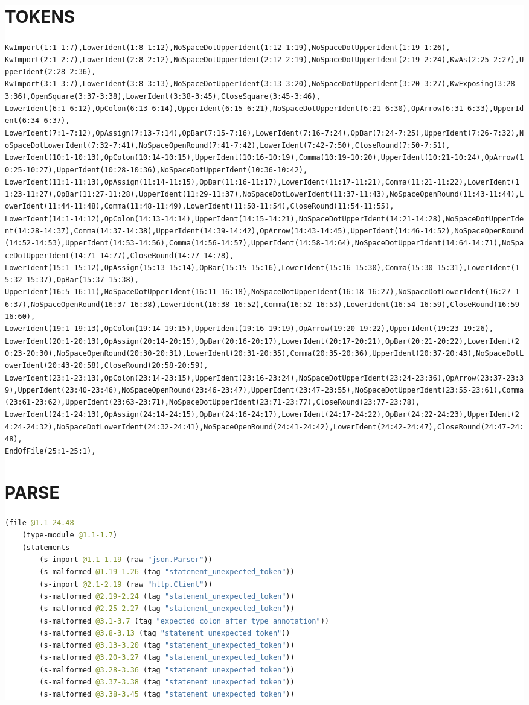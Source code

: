 
# TOKENS
~~~zig
KwImport(1:1-1:7),LowerIdent(1:8-1:12),NoSpaceDotUpperIdent(1:12-1:19),NoSpaceDotUpperIdent(1:19-1:26),
KwImport(2:1-2:7),LowerIdent(2:8-2:12),NoSpaceDotUpperIdent(2:12-2:19),NoSpaceDotUpperIdent(2:19-2:24),KwAs(2:25-2:27),UpperIdent(2:28-2:36),
KwImport(3:1-3:7),LowerIdent(3:8-3:13),NoSpaceDotUpperIdent(3:13-3:20),NoSpaceDotUpperIdent(3:20-3:27),KwExposing(3:28-3:36),OpenSquare(3:37-3:38),LowerIdent(3:38-3:45),CloseSquare(3:45-3:46),
LowerIdent(6:1-6:12),OpColon(6:13-6:14),UpperIdent(6:15-6:21),NoSpaceDotUpperIdent(6:21-6:30),OpArrow(6:31-6:33),UpperIdent(6:34-6:37),
LowerIdent(7:1-7:12),OpAssign(7:13-7:14),OpBar(7:15-7:16),LowerIdent(7:16-7:24),OpBar(7:24-7:25),UpperIdent(7:26-7:32),NoSpaceDotLowerIdent(7:32-7:41),NoSpaceOpenRound(7:41-7:42),LowerIdent(7:42-7:50),CloseRound(7:50-7:51),
LowerIdent(10:1-10:13),OpColon(10:14-10:15),UpperIdent(10:16-10:19),Comma(10:19-10:20),UpperIdent(10:21-10:24),OpArrow(10:25-10:27),UpperIdent(10:28-10:36),NoSpaceDotUpperIdent(10:36-10:42),
LowerIdent(11:1-11:13),OpAssign(11:14-11:15),OpBar(11:16-11:17),LowerIdent(11:17-11:21),Comma(11:21-11:22),LowerIdent(11:23-11:27),OpBar(11:27-11:28),UpperIdent(11:29-11:37),NoSpaceDotLowerIdent(11:37-11:43),NoSpaceOpenRound(11:43-11:44),LowerIdent(11:44-11:48),Comma(11:48-11:49),LowerIdent(11:50-11:54),CloseRound(11:54-11:55),
LowerIdent(14:1-14:12),OpColon(14:13-14:14),UpperIdent(14:15-14:21),NoSpaceDotUpperIdent(14:21-14:28),NoSpaceDotUpperIdent(14:28-14:37),Comma(14:37-14:38),UpperIdent(14:39-14:42),OpArrow(14:43-14:45),UpperIdent(14:46-14:52),NoSpaceOpenRound(14:52-14:53),UpperIdent(14:53-14:56),Comma(14:56-14:57),UpperIdent(14:58-14:64),NoSpaceDotUpperIdent(14:64-14:71),NoSpaceDotUpperIdent(14:71-14:77),CloseRound(14:77-14:78),
LowerIdent(15:1-15:12),OpAssign(15:13-15:14),OpBar(15:15-15:16),LowerIdent(15:16-15:30),Comma(15:30-15:31),LowerIdent(15:32-15:37),OpBar(15:37-15:38),
UpperIdent(16:5-16:11),NoSpaceDotUpperIdent(16:11-16:18),NoSpaceDotUpperIdent(16:18-16:27),NoSpaceDotLowerIdent(16:27-16:37),NoSpaceOpenRound(16:37-16:38),LowerIdent(16:38-16:52),Comma(16:52-16:53),LowerIdent(16:54-16:59),CloseRound(16:59-16:60),
LowerIdent(19:1-19:13),OpColon(19:14-19:15),UpperIdent(19:16-19:19),OpArrow(19:20-19:22),UpperIdent(19:23-19:26),
LowerIdent(20:1-20:13),OpAssign(20:14-20:15),OpBar(20:16-20:17),LowerIdent(20:17-20:21),OpBar(20:21-20:22),LowerIdent(20:23-20:30),NoSpaceOpenRound(20:30-20:31),LowerIdent(20:31-20:35),Comma(20:35-20:36),UpperIdent(20:37-20:43),NoSpaceDotLowerIdent(20:43-20:58),CloseRound(20:58-20:59),
LowerIdent(23:1-23:13),OpColon(23:14-23:15),UpperIdent(23:16-23:24),NoSpaceDotUpperIdent(23:24-23:36),OpArrow(23:37-23:39),UpperIdent(23:40-23:46),NoSpaceOpenRound(23:46-23:47),UpperIdent(23:47-23:55),NoSpaceDotUpperIdent(23:55-23:61),Comma(23:61-23:62),UpperIdent(23:63-23:71),NoSpaceDotUpperIdent(23:71-23:77),CloseRound(23:77-23:78),
LowerIdent(24:1-24:13),OpAssign(24:14-24:15),OpBar(24:16-24:17),LowerIdent(24:17-24:22),OpBar(24:22-24:23),UpperIdent(24:24-24:32),NoSpaceDotLowerIdent(24:32-24:41),NoSpaceOpenRound(24:41-24:42),LowerIdent(24:42-24:47),CloseRound(24:47-24:48),
EndOfFile(25:1-25:1),
~~~
# PARSE
~~~clojure
(file @1.1-24.48
	(type-module @1.1-1.7)
	(statements
		(s-import @1.1-1.19 (raw "json.Parser"))
		(s-malformed @1.19-1.26 (tag "statement_unexpected_token"))
		(s-import @2.1-2.19 (raw "http.Client"))
		(s-malformed @2.19-2.24 (tag "statement_unexpected_token"))
		(s-malformed @2.25-2.27 (tag "statement_unexpected_token"))
		(s-malformed @3.1-3.7 (tag "expected_colon_after_type_annotation"))
		(s-malformed @3.8-3.13 (tag "statement_unexpected_token"))
		(s-malformed @3.13-3.20 (tag "statement_unexpected_token"))
		(s-malformed @3.20-3.27 (tag "statement_unexpected_token"))
		(s-malformed @3.28-3.36 (tag "statement_unexpected_token"))
		(s-malformed @3.37-3.38 (tag "statement_unexpected_token"))
		(s-malformed @3.38-3.45 (tag "statement_unexpected_token"))
~~~